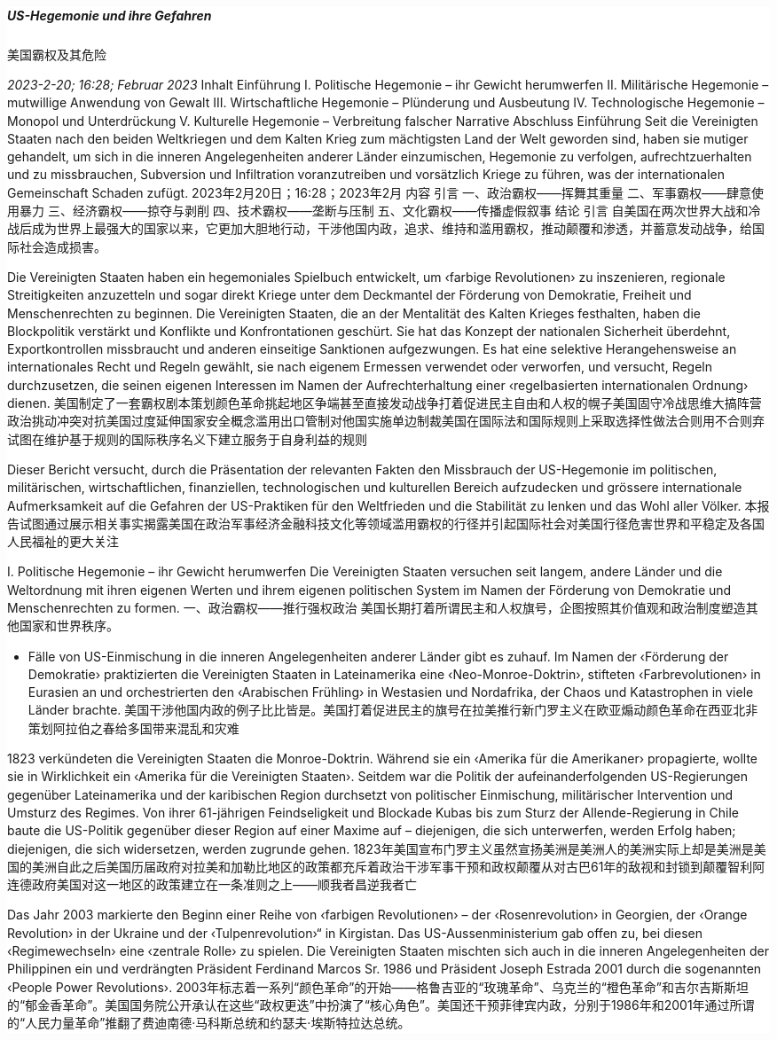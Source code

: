 ##### US-Hegemonie und ihre Gefahren
美国霸权及其危险

_2023-2-20; 16:28; Februar 2023_ Inhalt Einführung I. Politische Hegemonie – ihr Gewicht herumwerfen II. Militärische Hegemonie – mutwillige Anwendung von Gewalt III. Wirtschaftliche Hegemonie – Plünderung und Ausbeutung IV. Technologische Hegemonie – Monopol und Unterdrückung V. Kulturelle Hegemonie – Verbreitung falscher Narrative Abschluss Einführung Seit die Vereinigten Staaten nach den beiden Weltkriegen und dem Kalten Krieg zum mächtigsten Land der Welt geworden sind, haben sie mutiger gehandelt, um sich in die inneren Angelegenheiten anderer Länder einzumischen, Hegemonie zu verfolgen, aufrechtzuerhalten und zu missbrauchen, Subversion und Infiltration voranzutreiben und vorsätzlich Kriege zu führen, was der internationalen Gemeinschaft Schaden zufügt.
2023年2月20日；16:28；2023年2月 内容 引言 一、政治霸权——挥舞其重量 二、军事霸权——肆意使用暴力 三、经济霸权——掠夺与剥削 四、技术霸权——垄断与压制 五、文化霸权——传播虚假叙事 结论 引言 自美国在两次世界大战和冷战后成为世界上最强大的国家以来，它更加大胆地行动，干涉他国内政，追求、维持和滥用霸权，推动颠覆和渗透，并蓄意发动战争，给国际社会造成损害。

Die Vereinigten Staaten haben ein hegemoniales Spielbuch entwickelt, um ‹farbige Revolutionen› zu inszenieren, regionale Streitigkeiten anzuzetteln und sogar direkt Kriege unter dem Deckmantel der Förderung von Demokratie, Freiheit und Menschenrechten zu beginnen. Die Vereinigten Staaten, die an der Mentalität des Kalten Krieges festhalten, haben die Blockpolitik verstärkt und Konflikte und Konfrontationen geschürt. Sie hat das Konzept der nationalen Sicherheit überdehnt, Exportkontrollen missbraucht und anderen einseitige Sanktionen aufgezwungen. Es hat eine selektive Herangehensweise an internationales Recht und Regeln gewählt, sie nach eigenem Ermessen verwendet oder verworfen, und versucht, Regeln durchzusetzen, die seinen eigenen Interessen im Namen der Aufrechterhaltung einer ‹regelbasierten internationalen Ordnung› dienen.
美国制定了一套霸权剧本策划颜色革命挑起地区争端甚至直接发动战争打着促进民主自由和人权的幌子美国固守冷战思维大搞阵营政治挑动冲突对抗美国过度延伸国家安全概念滥用出口管制对他国实施单边制裁美国在国际法和国际规则上采取选择性做法合则用不合则弃试图在维护基于规则的国际秩序名义下建立服务于自身利益的规则

Dieser Bericht versucht, durch die Präsentation der relevanten Fakten den Missbrauch der US-Hegemonie im politischen, militärischen, wirtschaftlichen, finanziellen, technologischen und kulturellen Bereich aufzudecken und grössere internationale Aufmerksamkeit auf die Gefahren der US-Praktiken für den Weltfrieden und die Stabilität zu lenken und das Wohl aller Völker.
本报告试图通过展示相关事实揭露美国在政治军事经济金融科技文化等领域滥用霸权的行径并引起国际社会对美国行径危害世界和平稳定及各国人民福祉的更大关注

I. Politische Hegemonie – ihr Gewicht herumwerfen Die Vereinigten Staaten versuchen seit langem, andere Länder und die Weltordnung mit ihren eigenen Werten und ihrem eigenen politischen System im Namen der Förderung von Demokratie und Menschenrechten zu formen.
一、政治霸权——推行强权政治 美国长期打着所谓民主和人权旗号，企图按照其价值观和政治制度塑造其他国家和世界秩序。

- Fälle von US-Einmischung in die inneren Angelegenheiten anderer Länder gibt es zuhauf. Im Namen der ‹Förderung der Demokratie› praktizierten die Vereinigten Staaten in Lateinamerika eine ‹Neo-Monroe-Doktrin›, stifteten ‹Farbrevolutionen› in Eurasien an und orchestrierten den ‹Arabischen Frühling› in Westasien und Nordafrika, der Chaos und Katastrophen in viele Länder brachte.
美国干涉他国内政的例子比比皆是。美国打着促进民主的旗号在拉美推行新门罗主义在欧亚煽动颜色革命在西亚北非策划阿拉伯之春给多国带来混乱和灾难

1823 verkündeten die Vereinigten Staaten die Monroe-Doktrin. Während sie ein ‹Amerika für die Amerikaner› propagierte, wollte sie in Wirklichkeit ein ‹Amerika für die Vereinigten Staaten›. Seitdem war die Politik der aufeinanderfolgenden US-Regierungen gegenüber Lateinamerika und der karibischen Region durchsetzt von politischer Einmischung, militärischer Intervention und Umsturz des Regimes. Von ihrer 61-jährigen Feindseligkeit und Blockade Kubas bis zum Sturz der Allende-Regierung in Chile baute die US-Politik gegenüber dieser Region auf einer Maxime auf – diejenigen, die sich unterwerfen, werden Erfolg haben; diejenigen, die sich widersetzen, werden zugrunde gehen.
1823年美国宣布门罗主义虽然宣扬美洲是美洲人的美洲实际上却是美洲是美国的美洲自此之后美国历届政府对拉美和加勒比地区的政策都充斥着政治干涉军事干预和政权颠覆从对古巴61年的敌视和封锁到颠覆智利阿连德政府美国对这一地区的政策建立在一条准则之上——顺我者昌逆我者亡

Das Jahr 2003 markierte den Beginn einer Reihe von ‹farbigen Revolutionen› – der ‹Rosenrevolution› in Georgien, der ‹Orange Revolution› in der Ukraine und der ‹Tulpenrevolution›“ in Kirgistan. Das US-Aussenministerium gab offen zu, bei diesen ‹Regimewechseln› eine ‹zentrale Rolle› zu spielen. Die Vereinigten Staaten mischten sich auch in die inneren Angelegenheiten der Philippinen ein und verdrängten Präsident Ferdinand Marcos Sr. 1986 und Präsident Joseph Estrada 2001 durch die sogenannten ‹People Power Revolutions›.
2003年标志着一系列“颜色革命”的开始——格鲁吉亚的“玫瑰革命”、乌克兰的“橙色革命”和吉尔吉斯斯坦的“郁金香革命”。美国国务院公开承认在这些“政权更迭”中扮演了“核心角色”。美国还干预菲律宾内政，分别于1986年和2001年通过所谓的“人民力量革命”推翻了费迪南德·马科斯总统和约瑟夫·埃斯特拉达总统。

